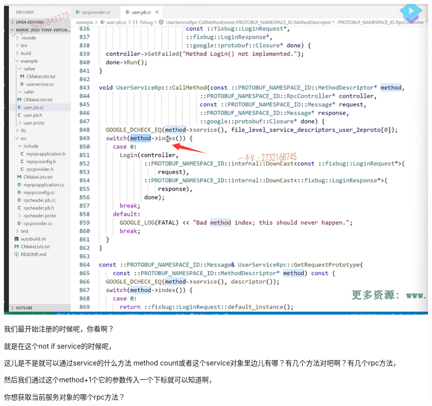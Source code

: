 ![image-20230806155946045](image/image-20230806155946045.png)



我们最开始注册的时候呢，你看啊？

就是在这个not if service的时候呢，

这儿是不是就可以通过service的什么方法  method count或者这个service对象里边儿有哪？有几个方法对吧啊？有几个rpc方法，

然后我们通过这个method+1个它的参数传入一个下标就可以知道啊，

你想获取当前服务对象的哪个rpc方法？
